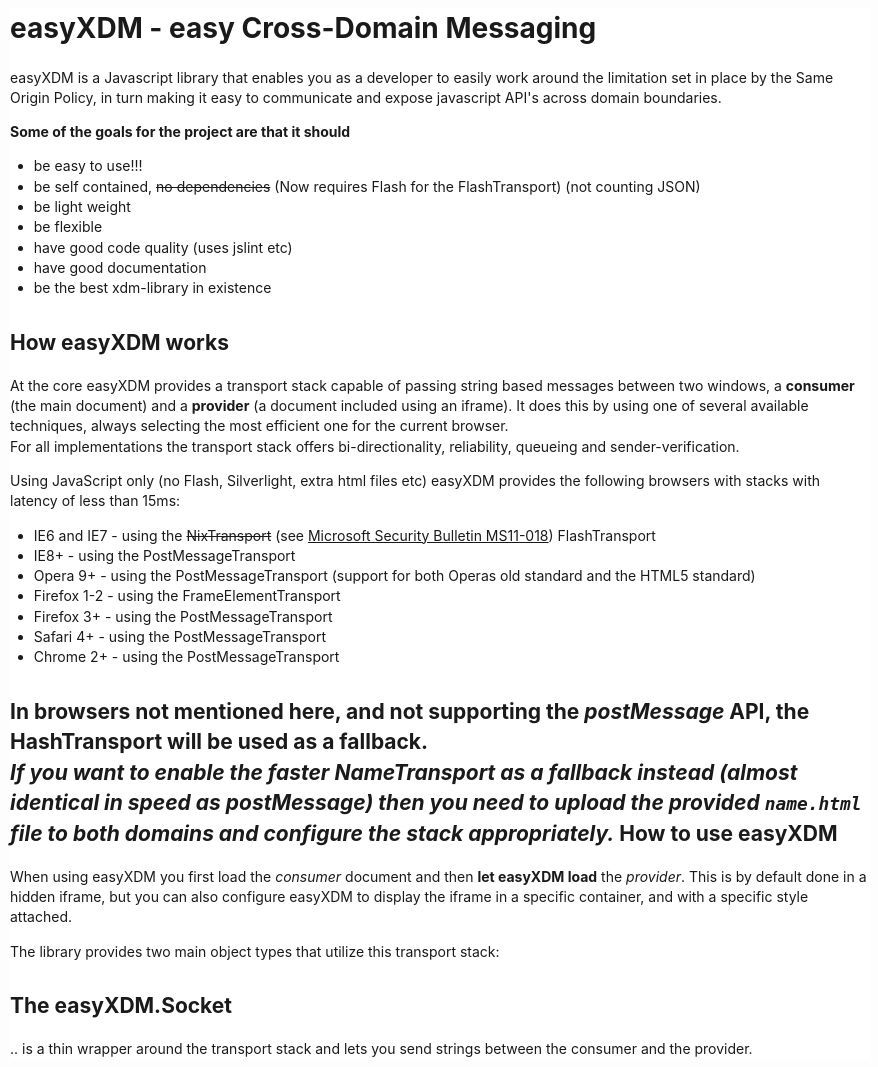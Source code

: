 ﻿easyXDM - easy Cross-Domain Messaging
=====================================
easyXDM is a Javascript library that enables you as a developer to easily work around the limitation set in place by the Same Origin Policy, in turn making it easy to communicate and expose javascript API's across domain boundaries.

**Some of the goals for the project are that it should**

* be easy to use!!!
* be self contained, <del>no dependencies</del> (Now requires Flash for the FlashTransport) (not counting JSON)
* be light weight
* be flexible
* have good code quality (uses jslint etc)
* have good documentation
* be the best xdm-library in existence

How easyXDM works 
---------------
At the core easyXDM provides a transport stack capable of passing string based messages between two windows, a **consumer** (the main document) and a **provider** (a document included using an iframe).
It does this by using one of several available techniques, always selecting the most efficient one for the current browser.    
For all implementations the transport stack offers bi-directionality, reliability, queueing and sender-verification.

Using JavaScript only (no Flash, Silverlight, extra html files etc) easyXDM provides the following browsers with stacks with latency of less than 15ms:

* IE6 and IE7 - using the <del>NixTransport</del> (see [Microsoft Security Bulletin MS11-018](http://www.microsoft.com/technet/security/Bulletin/MS11-018.mspx)) FlashTransport
* IE8+ - using the PostMessageTransport
* Opera 9+ - using the PostMessageTransport (support for both Operas old standard and the HTML5 standard)
* Firefox 1-2 - using the FrameElementTransport
* Firefox 3+ - using the PostMessageTransport
* Safari 4+ - using the PostMessageTransport
* Chrome 2+ - using the PostMessageTransport

In browsers not mentioned here, and not supporting the *postMessage* API, the HashTransport will be used as a fallback.     
*If you want to enable the faster NameTransport as a fallback instead (almost identical in speed as postMessage) then you need to upload the provided `name.html` file to both domains and configure the stack appropriately.*
How to use easyXDM
------------------
When using easyXDM you first load the *consumer* document and then **let easyXDM load** the *provider*. This is by default done in a hidden iframe, but you can also configure easyXDM to display the iframe in a specific container, and with a specific style attached. 

The library provides two main object types that utilize this transport stack:

The easyXDM.Socket
-----------------
.. is a thin wrapper around the transport stack and lets you send strings between the consumer and the provider.
